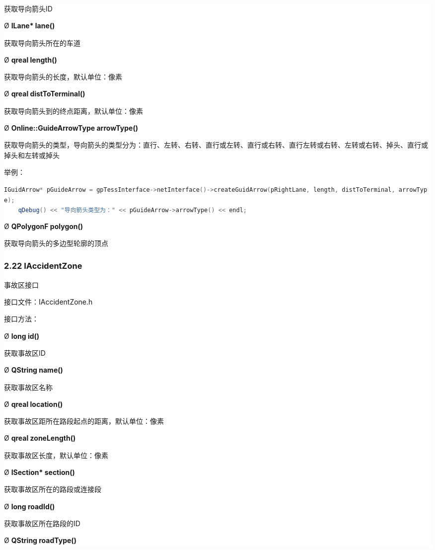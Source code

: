 获取导向箭头ID

Ø **ILane\* lane()**

获取导向箭头所在的车道

Ø **qreal length()**

获取导向箭头的长度，默认单位：像素

Ø **qreal distToTerminal()**

获取导向箭头到的终点距离，默认单位：像素

Ø **Online::GuideArrowType arrowType()**

获取导向箭头的类型，导向箭头的类型分为：直行、左转、右转、直行或左转、直行或右转、直行左转或右转、左转或右转、掉头、直行或掉头和左转或掉头

举例：

```cpp
IGuidArrow* pGuideArrow = gpTessInterface->netInterface()->createGuidArrow(pRightLane, length, distToTerminal, arrowType);
	qDebug() << "导向箭头类型为：" << pGuideArrow->arrowType() << endl;
```

Ø **QPolygonF polygon()**

获取导向箭头的多边型轮廓的顶点

### 2.22 IAccidentZone

事故区接口

接口文件：IAccidentZone.h

接口方法：

Ø **long id()**

获取事故区ID

Ø **QString name()**

获取事故区名称

Ø **qreal location()**

获取事故区距所在路段起点的距离，默认单位：像素

Ø **qreal zoneLength()**

获取事故区长度，默认单位：像素

Ø **ISection\* section()**

获取事故区所在的路段或连接段

Ø **long roadId()**

获取事故区所在路段的ID

Ø **QString roadType()**
